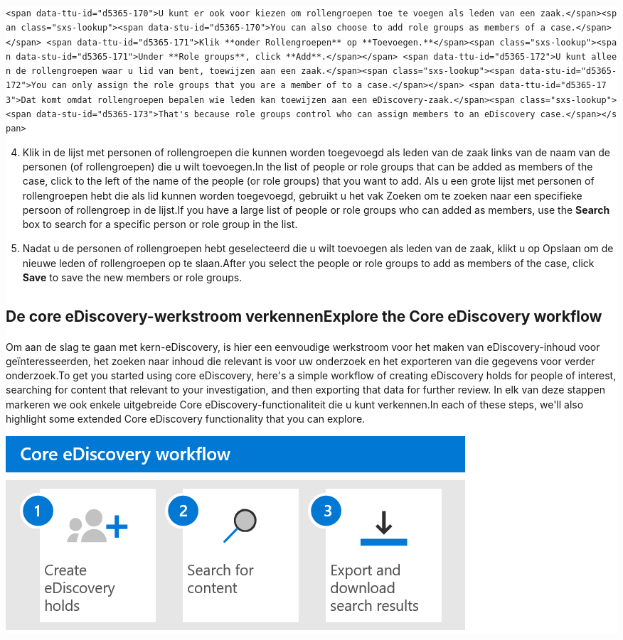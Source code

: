     <span data-ttu-id="d5365-170">U kunt er ook voor kiezen om rollengroepen toe te voegen als leden van een zaak.</span><span class="sxs-lookup"><span data-stu-id="d5365-170">You can also choose to add role groups as members of a case.</span></span> <span data-ttu-id="d5365-171">Klik **onder Rollengroepen** op **Toevoegen.**</span><span class="sxs-lookup"><span data-stu-id="d5365-171">Under **Role groups**, click **Add**.</span></span> <span data-ttu-id="d5365-172">U kunt alleen de rollengroepen waar u lid van bent, toewijzen aan een zaak.</span><span class="sxs-lookup"><span data-stu-id="d5365-172">You can only assign the role groups that you are a member of to a case.</span></span> <span data-ttu-id="d5365-173">Dat komt omdat rollengroepen bepalen wie leden kan toewijzen aan een eDiscovery-zaak.</span><span class="sxs-lookup"><span data-stu-id="d5365-173">That's because role groups control who can assign members to an eDiscovery case.</span></span>

4. <span data-ttu-id="d5365-174">Klik in de lijst met personen of rollengroepen die kunnen worden toegevoegd als leden van de zaak links van de naam van de personen (of rollengroepen) die u wilt toevoegen.</span><span class="sxs-lookup"><span data-stu-id="d5365-174">In the list of people or role groups that can be added as members of the case, click to the left of the name of the people (or role groups) that you want to add.</span></span> <span data-ttu-id="d5365-175">Als u een grote lijst met personen of rollengroepen  hebt die als lid kunnen worden toegevoegd, gebruikt u het vak Zoeken om te zoeken naar een specifieke persoon of rollengroep in de lijst.</span><span class="sxs-lookup"><span data-stu-id="d5365-175">If you have a large list of people or role groups who can added as members, use the **Search** box to search for a specific person or role group in the list.</span></span>
  
5. <span data-ttu-id="d5365-176">Nadat u de personen of rollengroepen hebt geselecteerd  die u wilt toevoegen als leden van de zaak, klikt u op Opslaan om de nieuwe leden of rollengroepen op te slaan.</span><span class="sxs-lookup"><span data-stu-id="d5365-176">After you select the people or role groups to add as members of the case, click **Save** to save the new members or role groups.</span></span>

## <a name="explore-the-core-ediscovery-workflow"></a><span data-ttu-id="d5365-177">De core eDiscovery-werkstroom verkennen</span><span class="sxs-lookup"><span data-stu-id="d5365-177">Explore the Core eDiscovery workflow</span></span>

<span data-ttu-id="d5365-178">Om aan de slag te gaan met kern-eDiscovery, is hier een eenvoudige werkstroom voor het maken van eDiscovery-inhoud voor geïnteresseerden, het zoeken naar inhoud die relevant is voor uw onderzoek en het exporteren van die gegevens voor verder onderzoek.</span><span class="sxs-lookup"><span data-stu-id="d5365-178">To get you started using core eDiscovery, here's a simple workflow of creating eDiscovery holds for people of interest, searching for content that relevant to your investigation, and then exporting that data for further review.</span></span> <span data-ttu-id="d5365-179">In elk van deze stappen markeren we ook enkele uitgebreide Core eDiscovery-functionaliteit die u kunt verkennen.</span><span class="sxs-lookup"><span data-stu-id="d5365-179">In each of these steps, we'll also highlight some extended Core eDiscovery functionality that you can explore.</span></span>

![Core eDiscovery-werkstroom](../media/CoreEdiscoveryWorkflow.png)
